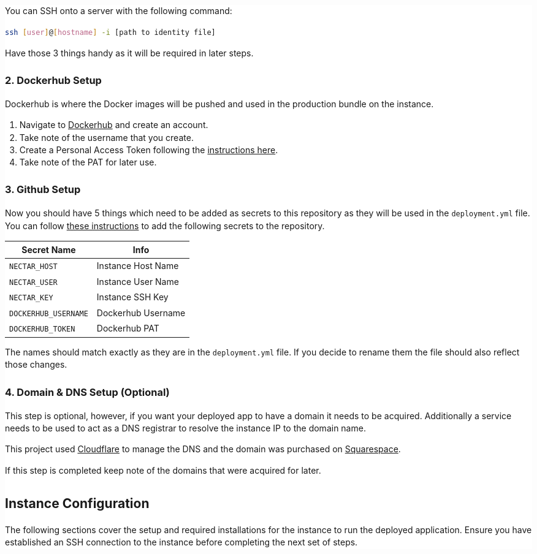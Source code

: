 You can SSH onto a server with the following command:
``` bash
ssh [user]@[hostname] -i [path to identity file]
```

Have those 3 things handy as it will be required in later steps.


### 2. Dockerhub Setup
Dockerhub is where the Docker images will be pushed and used in the production bundle on the instance. 

1. Navigate to [Dockerhub](https://hub.docker.com/) and create an account.
2. Take note of the username that you create.
3. Create a Personal Access Token following the [instructions here](https://docs.docker.com/security/access-tokens/).
4. Take note of the PAT for later use.

### 3. Github Setup
Now you should have 5 things which need to be added as secrets to this repository as they will be used in the `deployment.yml` file. You can follow [these instructions](https://docs.github.com/en/codespaces/managing-codespaces-for-your-organization/managing-development-environment-secrets-for-your-repository-or-organization) to add the following secrets to the repository.

| Secret Name          | Info               |
| -------------------- | ------------------ |
| `NECTAR_HOST`        | Instance Host Name |
| `NECTAR_USER`        | Instance User Name |
| `NECTAR_KEY`         | Instance SSH Key   |
| `DOCKERHUB_USERNAME` | Dockerhub Username |
| `DOCKERHUB_TOKEN`    | Dockerhub PAT      |

The names should match exactly as they are in the `deployment.yml` file. If you decide to rename them the file should also reflect those changes.

### 4. Domain & DNS Setup (Optional)
This step is optional, however, if you want your deployed app to have a domain it needs to be acquired. Additionally a service needs to be used to act as a DNS registrar to resolve the instance IP to the domain name.

This project used [Cloudflare](https://developers.cloudflare.com/fundamentals/manage-domains/) to manage the DNS and the domain was purchased on [Squarespace](https://domains.squarespace.com/). 

If this step is completed keep note of the domains that were acquired for later.

## Instance Configuration
The following sections cover the setup and required installations for the instance to run the deployed application. Ensure you have established an SSH connection to the instance before completing the next set of steps.
